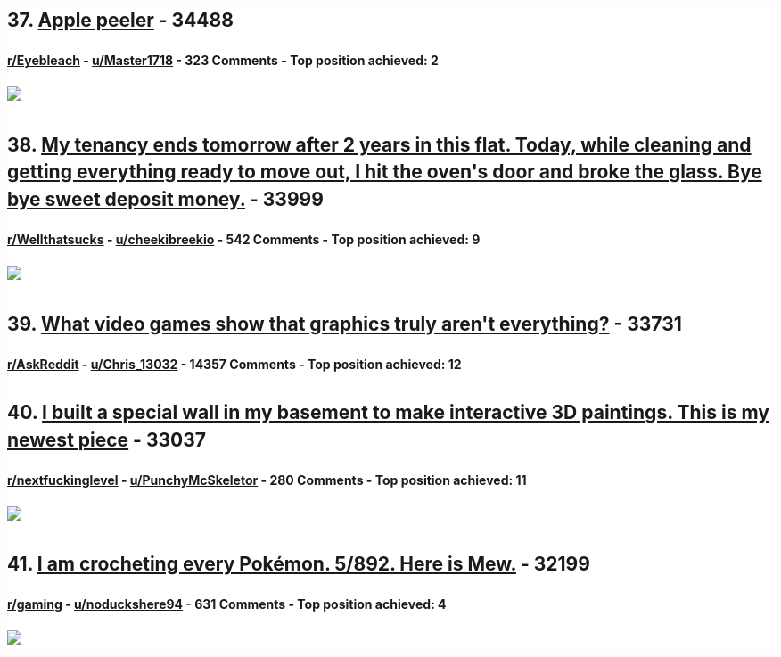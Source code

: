 ## 37. [Apple peeler](http://reddit.com/r/Eyebleach/comments/ioh84g/apple_peeler/) - 34488
#### [r/Eyebleach](http://reddit.com/r/Eyebleach) - [u/Master1718](http://reddit.com/u/Master1718) - 323 Comments - Top position achieved: 2

<a href="https://i.imgur.com/lJvwJyS.gifv"><img src="https://a.thumbs.redditmedia.com/cofq_OmFPb6VbfuCALauhzMe4VXNB4Dffl-sTn_xuP8.jpg"></img></a>

## 38. [My tenancy ends tomorrow after 2 years in this flat. Today, while cleaning and getting everything ready to move out, I hit the oven's door and broke the glass. Bye bye sweet deposit money.](http://reddit.com/r/Wellthatsucks/comments/iod1jk/my_tenancy_ends_tomorrow_after_2_years_in_this/) - 33999
#### [r/Wellthatsucks](http://reddit.com/r/Wellthatsucks) - [u/cheekibreekio](http://reddit.com/u/cheekibreekio) - 542 Comments - Top position achieved: 9

<a href="https://i.imgur.com/pSLyXyp.jpg"><img src="https://b.thumbs.redditmedia.com/nHhjgA0tLcrsChGf-XSSh2GxRx-OL9dMKxp_uujzzsY.jpg"></img></a>

## 39. [What video games show that graphics truly aren't everything?](http://reddit.com/r/AskReddit/comments/ioe4qz/what_video_games_show_that_graphics_truly_arent/) - 33731
#### [r/AskReddit](http://reddit.com/r/AskReddit) - [u/Chris_13032](http://reddit.com/u/Chris_13032) - 14357 Comments - Top position achieved: 12

## 40. [I built a special wall in my basement to make interactive 3D paintings. This is my newest piece](http://reddit.com/r/nextfuckinglevel/comments/iofopm/i_built_a_special_wall_in_my_basement_to_make/) - 33037
#### [r/nextfuckinglevel](http://reddit.com/r/nextfuckinglevel) - [u/PunchyMcSkeletor](http://reddit.com/u/PunchyMcSkeletor) - 280 Comments - Top position achieved: 11

<a href="https://v.redd.it/ahqx956p9sl51"><img src="https://b.thumbs.redditmedia.com/S_k6JZ-MPsRdFGNTJjpZi8gIphuq0fDRV04aMBha6dE.jpg"></img></a>

## 41. [I am crocheting every Pokémon. 5/892. Here is Mew.](http://reddit.com/r/gaming/comments/ioisy9/i_am_crocheting_every_pokémon_5892_here_is_mew/) - 32199
#### [r/gaming](http://reddit.com/r/gaming) - [u/noduckshere94](http://reddit.com/u/noduckshere94) - 631 Comments - Top position achieved: 4

<a href="https://i.redd.it/y6t13tutatl51.jpg"><img src="https://b.thumbs.redditmedia.com/R7hsSRpfMMaao4ARu-x-DeOEKVjp5GPBto9RECYoneY.jpg"></img></a>
